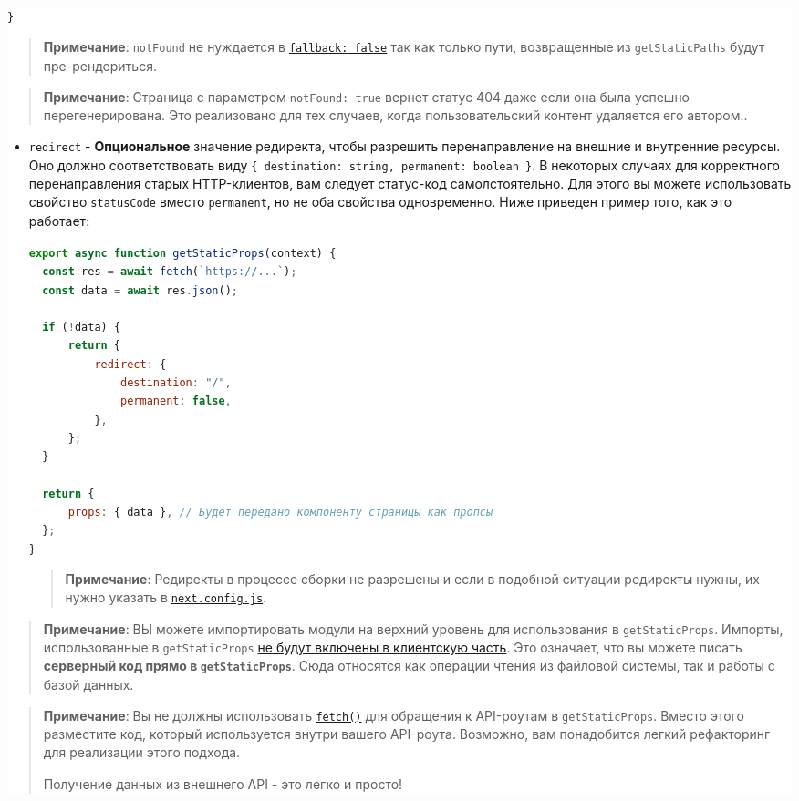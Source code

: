   ```js
  }
  ```

  > **Примечание**: `notFound` не нуждается в [`fallback: false`](#fallback-false) так как только пути, возвращенные из `getStaticPaths` будут пре-рендериться.

  > **Примечание**: Страница с параметром `notFound: true` вернет статус 404 даже если она была успешно перегенерирована. Это реализовано для тех случаев, когда пользовательский контент удаляется его автором..

- `redirect` - **Опциональное** значение редиректа, чтобы разрешить перенаправление на внешние и внутренние ресурсы. Оно должно соответствовать виду `{ destination: string, permanent: boolean }`. В некоторых случаях для корректного перенаправления старых HTTP-клиентов, вам следует статус-код самолстоятельно. Для этого вы можете использовать свойство `statusCode` вместо `permanent`, но не оба свойства одновременно. Ниже приведен пример того, как это работает:

  ```js
  export async function getStaticProps(context) {
  	const res = await fetch(`https://...`);
  	const data = await res.json();

  	if (!data) {
  		return {
  			redirect: {
  				destination: "/",
  				permanent: false,
  			},
  		};
  	}

  	return {
  		props: { data }, // Будет передано компоненту страницы как пропсы
  	};
  }
  ```

  > **Примечание**: Редиректы в процессе сборки не разрешены и если в подобной ситуации редиректы нужны, их нужно указать в [`next.config.js`](/docs/api-reference/next.config.js/redirects.md).

> **Примечание**: ВЫ можете импортировать модули на верхний уровень для использования в `getStaticProps`.
> Импорты, использованные в `getStaticProps` [не будут включены в клиентскую часть](#write-server-side-code-directly).
> Это означает, что вы можете писать **серверный код прямо в `getStaticProps`**.
> Сюда относятся как операции чтения из файловой системы, так и работы с базой данных.

> **Примечание**: Вы не должны использовать [`fetch()`](https://developer.mozilla.org/en-US/docs/Web/API/Fetch_API) для
> обращения к API-роутам в `getStaticProps`.
> Вместо этого разместите код, который используется внутри вашего API-роута.
> Возможно, вам понадобится легкий рефакторинг для реализации этого подхода.
>
> Получение данных из внешнего API - это легко и просто!
